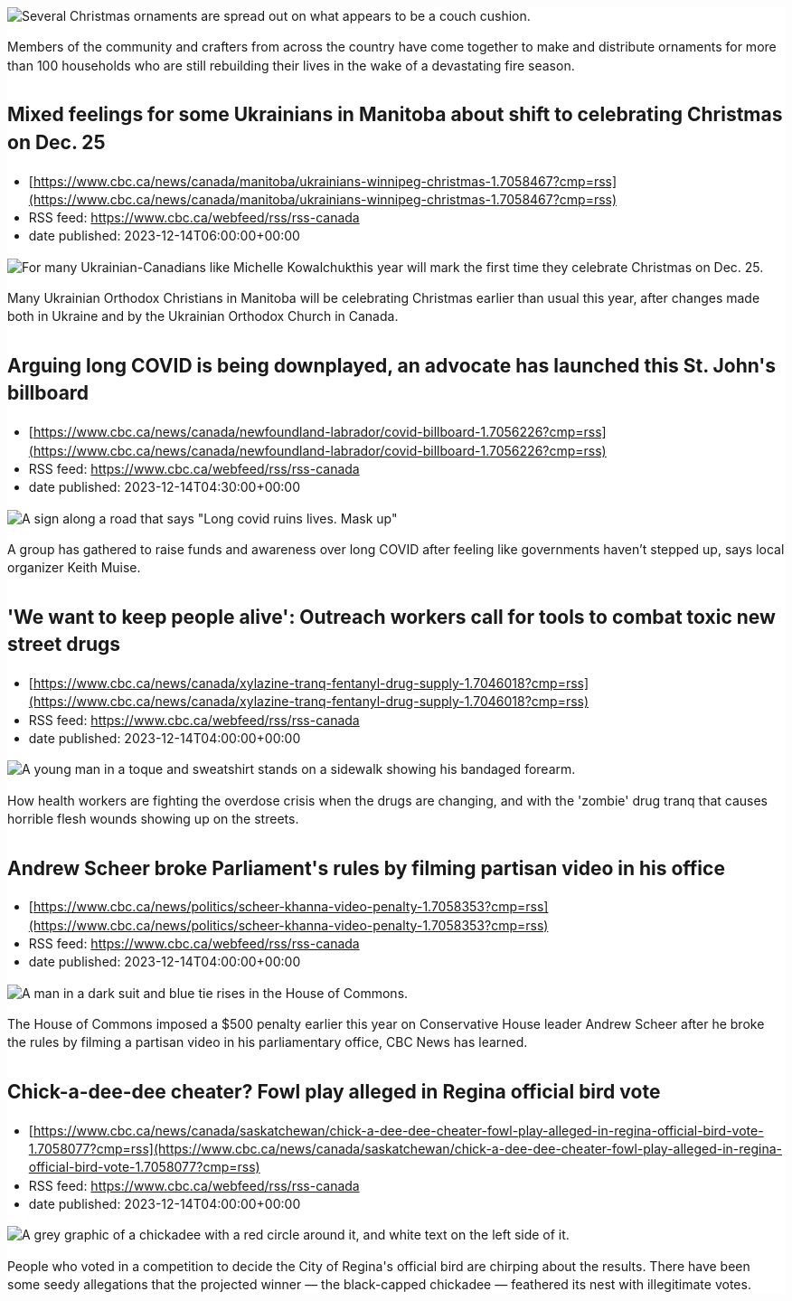 <img alt="Several Christmas ornaments are spread out on what appears to be a couch cushion. " height="349" src="https://i.cbc.ca/1.7057069.1702418643!/fileImage/httpImage/image.jpg_gen/derivatives/16x9_620/christmas-love-for-the-okanagan.jpg" title="Ornaments are made by volunteers young and old across the country and each one has a tag noting the person who made it. Organizers wanted to gift homemade ornaments because they say those are quite often the ones with memories attached that families love to hang every year and many fire victims are missing their own collections this Christmas." width="620" /><p>Members of the community and crafters from across the country have come together to make and distribute ornaments for more than 100 households who are still rebuilding their lives in the wake of a devastating fire season.</p>

## Mixed feelings for some Ukrainians in Manitoba about shift to celebrating Christmas on Dec. 25
 - [https://www.cbc.ca/news/canada/manitoba/ukrainians-winnipeg-christmas-1.7058467?cmp=rss](https://www.cbc.ca/news/canada/manitoba/ukrainians-winnipeg-christmas-1.7058467?cmp=rss)
 - RSS feed: https://www.cbc.ca/webfeed/rss/rss-canada
 - date published: 2023-12-14T06:00:00+00:00

<img alt="For many Ukrainian-Canadians like Michelle Kowalchukthis year will mark the first time they celebrate Christmas on Dec. 25.  " height="349" src="https://i.cbc.ca/1.7058509.1702520099!/fileImage/httpImage/image.jpg_gen/derivatives/16x9_620/ukrainians-in-winnipeg-will-celebrate-christmas-in-december-for-the-first-time-this-year.jpg" title="For many Ukrainian-Canadians like Michelle Kowalchuk this year will mark the first time they celebrate Christmas on Dec. 25. " width="620" /><p>Many Ukrainian Orthodox Christians in Manitoba will be celebrating Christmas earlier than usual this year, after changes made both in Ukraine and by the Ukrainian Orthodox Church in Canada.</p>

## Arguing long COVID is being downplayed, an advocate has launched this St. John's billboard
 - [https://www.cbc.ca/news/canada/newfoundland-labrador/covid-billboard-1.7056226?cmp=rss](https://www.cbc.ca/news/canada/newfoundland-labrador/covid-billboard-1.7056226?cmp=rss)
 - RSS feed: https://www.cbc.ca/webfeed/rss/rss-canada
 - date published: 2023-12-14T04:30:00+00:00

<img alt="A sign along a road that says &quot;Long covid ruins lives. Mask up&quot;" height="349" src="https://i.cbc.ca/1.7055659.1702324829!/fileImage/httpImage/image.jpg_gen/derivatives/16x9_620/long-covid-billboard.jpg" title="This billboard in St. John&apos;s, Newfoundland and Labrador featuring a warning about long COVID is the first of a cross-Canada group." width="620" /><p>A group has gathered to raise funds and awareness over long COVID after feeling like governments haven’t stepped up, says local organizer Keith Muise.</p>

## 'We want to keep people  alive': Outreach workers call for tools to combat toxic new street drugs
 - [https://www.cbc.ca/news/canada/xylazine-tranq-fentanyl-drug-supply-1.7046018?cmp=rss](https://www.cbc.ca/news/canada/xylazine-tranq-fentanyl-drug-supply-1.7046018?cmp=rss)
 - RSS feed: https://www.cbc.ca/webfeed/rss/rss-canada
 - date published: 2023-12-14T04:00:00+00:00

<img alt="A young man in a toque and sweatshirt stands on a sidewalk showing his bandaged forearm." height="349" src="https://i.cbc.ca/1.7049355.1701788733!/fileImage/httpImage/image.JPG_gen/derivatives/16x9_620/ryan-green.JPG" title="Ryan Green, 36, shows the bandaged &apos;tranq sore&apos; on his forearm, caused by using drugs that are cut with xylazine &apos;tranq.&apos;" width="620" /><p>How health workers are fighting the overdose crisis when the drugs are changing, and with the 'zombie' drug tranq that causes horrible flesh wounds showing up on the streets.</p>

## Andrew Scheer broke Parliament's rules by filming partisan video in his office
 - [https://www.cbc.ca/news/politics/scheer-khanna-video-penalty-1.7058353?cmp=rss](https://www.cbc.ca/news/politics/scheer-khanna-video-penalty-1.7058353?cmp=rss)
 - RSS feed: https://www.cbc.ca/webfeed/rss/rss-canada
 - date published: 2023-12-14T04:00:00+00:00

<img alt="A man in a dark suit and blue tie rises in the House of Commons." height="349" src="https://i.cbc.ca/1.7050088.1701819410!/fileImage/httpImage/image.JPG_gen/derivatives/16x9_620/commons-20231123.JPG" title="Conservative House leader Andrew Scheer rises during Question Period, Thursday, November 23, 2023 in Ottawa." width="620" /><p>The House of Commons imposed a $500 penalty earlier this year on Conservative House leader Andrew Scheer after he broke the rules by filming a partisan video in his parliamentary office, CBC News has learned.</p>

## Chick-a-dee-dee cheater? Fowl play alleged in Regina official bird vote
 - [https://www.cbc.ca/news/canada/saskatchewan/chick-a-dee-dee-cheater-fowl-play-alleged-in-regina-official-bird-vote-1.7058077?cmp=rss](https://www.cbc.ca/news/canada/saskatchewan/chick-a-dee-dee-cheater-fowl-play-alleged-in-regina-official-bird-vote-1.7058077?cmp=rss)
 - RSS feed: https://www.cbc.ca/webfeed/rss/rss-canada
 - date published: 2023-12-14T04:00:00+00:00

<img alt="A grey graphic of a chickadee with a red circle around it, and white text on the left side of it. " height="349" src="https://i.cbc.ca/1.7058090.1702496517!/fileImage/httpImage/image.jpg_gen/derivatives/16x9_620/bird-gate.jpg" title="The city of Regina&apos;s quest to find an official bird saw thousands of votes cast for the winner. But were they legitimate? CBC investigates. " width="620" /><p>People who voted in a competition to decide the City of Regina's official bird are chirping about the results. There have been some seedy allegations that the projected winner — the black-capped chickadee — feathered its nest with illegitimate votes.</p>
